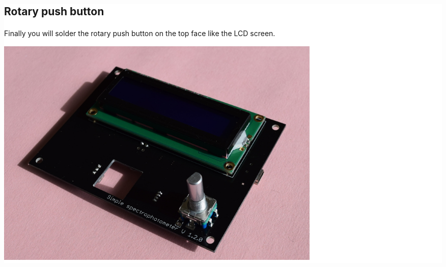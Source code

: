 ## Rotary push button

Finally you will solder the rotary push button on the top face like the LCD screen.

<img src='solder-6.jpg' width='600px' />